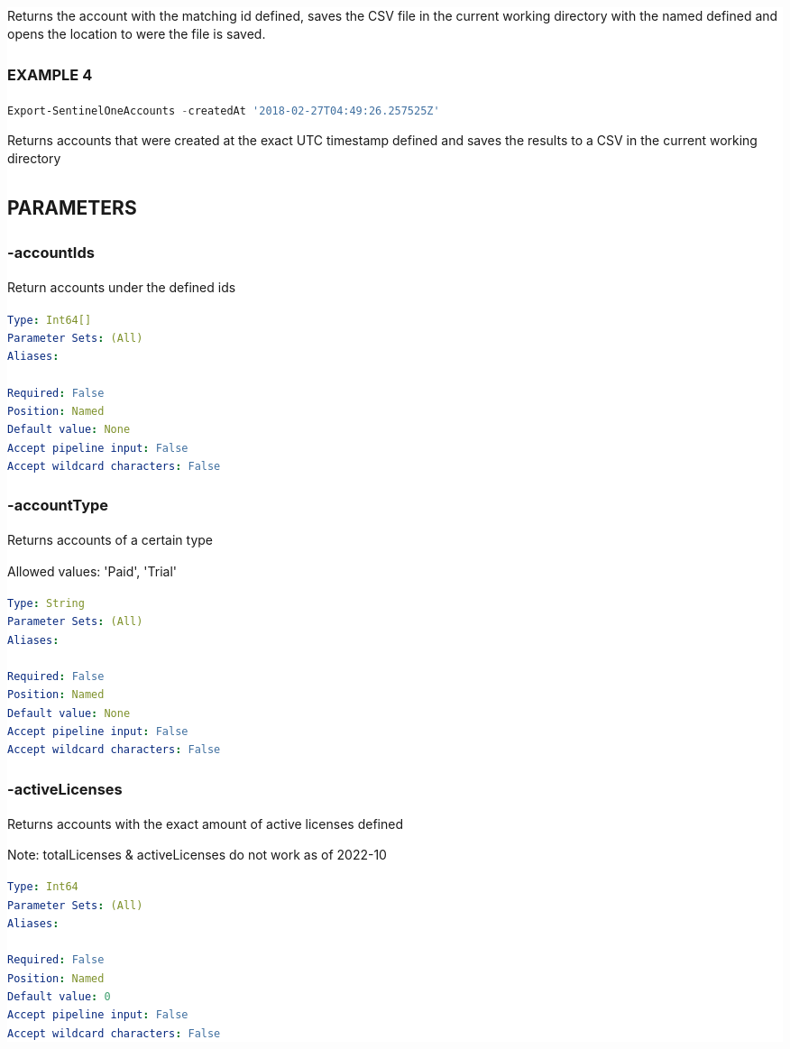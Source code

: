 Returns the account with the matching id defined, saves the CSV file in the current working directory with the named defined
and opens the location to were the file is saved.

### EXAMPLE 4
```powershell
Export-SentinelOneAccounts -createdAt '2018-02-27T04:49:26.257525Z'
```

Returns accounts that were created at the exact UTC timestamp defined and saves the results to a CSV in the current working directory

## PARAMETERS

### -accountIds
Return accounts under the defined ids

```yaml
Type: Int64[]
Parameter Sets: (All)
Aliases:

Required: False
Position: Named
Default value: None
Accept pipeline input: False
Accept wildcard characters: False
```

### -accountType
Returns accounts of a certain type

Allowed values:
'Paid', 'Trial'

```yaml
Type: String
Parameter Sets: (All)
Aliases:

Required: False
Position: Named
Default value: None
Accept pipeline input: False
Accept wildcard characters: False
```

### -activeLicenses
Returns accounts with the exact amount of active licenses defined

Note: totalLicenses & activeLicenses do not work as of 2022-10

```yaml
Type: Int64
Parameter Sets: (All)
Aliases:

Required: False
Position: Named
Default value: 0
Accept pipeline input: False
Accept wildcard characters: False
```
